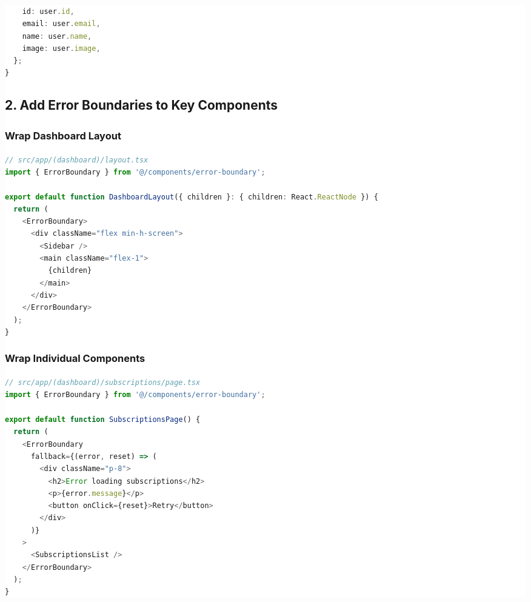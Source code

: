 ```typescript
    id: user.id,
    email: user.email,
    name: user.name,
    image: user.image,
  };
}
```

## 2. Add Error Boundaries to Key Components

### Wrap Dashboard Layout

```typescript
// src/app/(dashboard)/layout.tsx
import { ErrorBoundary } from '@/components/error-boundary';

export default function DashboardLayout({ children }: { children: React.ReactNode }) {
  return (
    <ErrorBoundary>
      <div className="flex min-h-screen">
        <Sidebar />
        <main className="flex-1">
          {children}
        </main>
      </div>
    </ErrorBoundary>
  );
}
```

### Wrap Individual Components

```typescript
// src/app/(dashboard)/subscriptions/page.tsx
import { ErrorBoundary } from '@/components/error-boundary';

export default function SubscriptionsPage() {
  return (
    <ErrorBoundary 
      fallback={(error, reset) => (
        <div className="p-8">
          <h2>Error loading subscriptions</h2>
          <p>{error.message}</p>
          <button onClick={reset}>Retry</button>
        </div>
      )}
    >
      <SubscriptionsList />
    </ErrorBoundary>
  );
}
```
